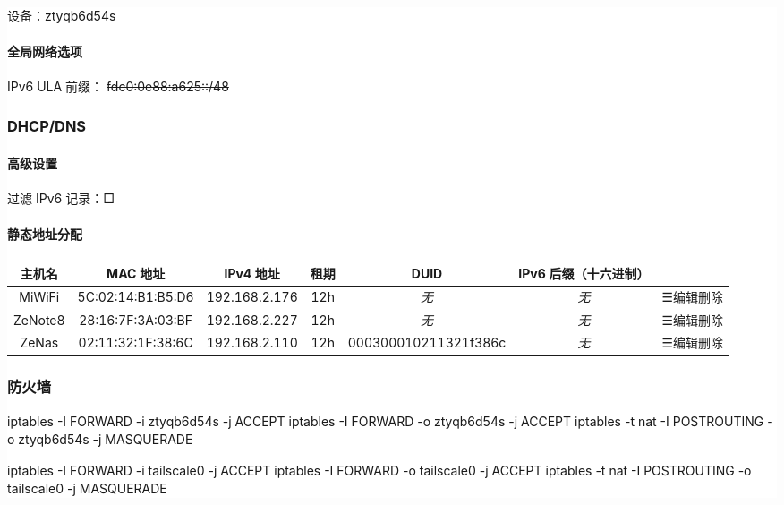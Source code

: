 设备：ztyqb6d54s

#### 全局网络选项

IPv6 ULA 前缀：
~~fdc0:0e88:a625::/48~~

### DHCP/DNS

#### 高级设置

过滤 IPv6 记录：□

#### 静态地址分配

| 主机名  |     MAC 地址      |   IPv4 地址   | 租期 |         DUID         | IPv6 后缀（十六进制） |           |
| :-----: | :---------------: | :-----------: | :--: | :------------------: | :-------------------: | :-------: |
| MiWiFi  | 5C:02:14:B1:B5:D6 | 192.168.2.176 | 12h  |         *无*         |         *无*          | ☰编辑删除 |
| ZeNote8 | 28:16:7F:3A:03:BF | 192.168.2.227 | 12h  |         *无*         |         *无*          | ☰编辑删除 |
|  ZeNas  | 02:11:32:1F:38:6C | 192.168.2.110 | 12h  | 000300010211321f386c |         *无*          | ☰编辑删除 |

### 防火墙

iptables -I FORWARD -i ztyqb6d54s -j ACCEPT
iptables -I FORWARD -o ztyqb6d54s -j ACCEPT
iptables -t nat -I POSTROUTING -o ztyqb6d54s -j MASQUERADE

iptables -I FORWARD -i tailscale0 -j ACCEPT
iptables -I FORWARD -o tailscale0 -j ACCEPT
iptables -t nat -I POSTROUTING -o tailscale0 -j MASQUERADE
